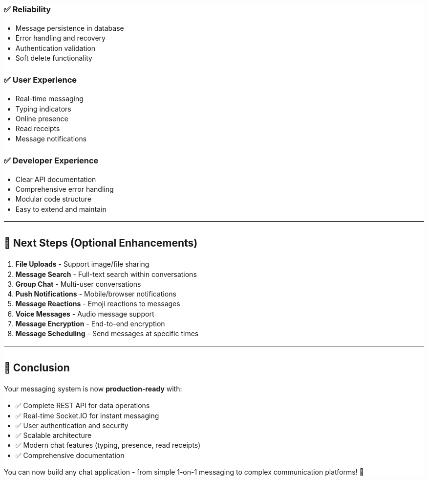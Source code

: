 ### ✅ **Reliability**
- Message persistence in database
- Error handling and recovery
- Authentication validation
- Soft delete functionality

### ✅ **User Experience**
- Real-time messaging
- Typing indicators
- Online presence
- Read receipts
- Message notifications

### ✅ **Developer Experience**
- Clear API documentation
- Comprehensive error handling
- Modular code structure
- Easy to extend and maintain

---

## 🎯 Next Steps (Optional Enhancements)

1. **File Uploads** - Support image/file sharing
2. **Message Search** - Full-text search within conversations
3. **Group Chat** - Multi-user conversations
4. **Push Notifications** - Mobile/browser notifications
5. **Message Reactions** - Emoji reactions to messages
6. **Voice Messages** - Audio message support
7. **Message Encryption** - End-to-end encryption
8. **Message Scheduling** - Send messages at specific times

---

## 🎉 Conclusion

Your messaging system is now **production-ready** with:

- ✅ Complete REST API for data operations
- ✅ Real-time Socket.IO for instant messaging
- ✅ User authentication and security
- ✅ Scalable architecture
- ✅ Modern chat features (typing, presence, read receipts)
- ✅ Comprehensive documentation

You can now build any chat application - from simple 1-on-1 messaging to complex communication platforms! 🚀 